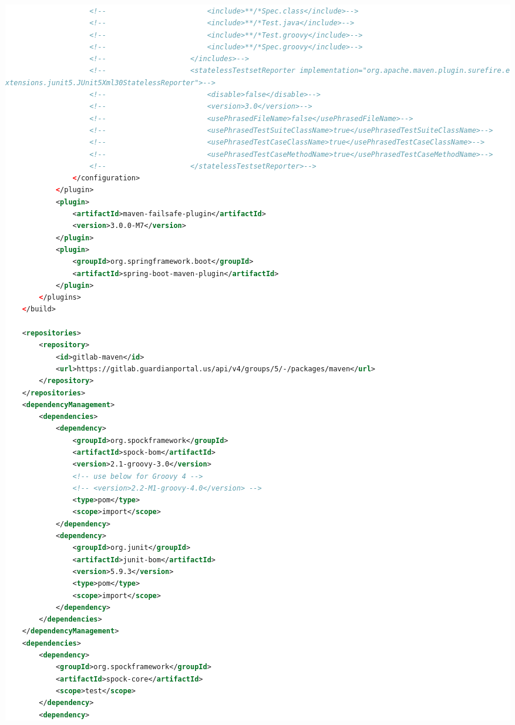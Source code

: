 ```xml
                    <!--                        <include>**/*Spec.class</include>-->
                    <!--                        <include>**/*Test.java</include>-->
                    <!--                        <include>**/*Test.groovy</include>-->
                    <!--                        <include>**/*Spec.groovy</include>-->
                    <!--                    </includes>-->
                    <!--                    <statelessTestsetReporter implementation="org.apache.maven.plugin.surefire.extensions.junit5.JUnit5Xml30StatelessReporter">-->
                    <!--                        <disable>false</disable>-->
                    <!--                        <version>3.0</version>-->
                    <!--                        <usePhrasedFileName>false</usePhrasedFileName>-->
                    <!--                        <usePhrasedTestSuiteClassName>true</usePhrasedTestSuiteClassName>-->
                    <!--                        <usePhrasedTestCaseClassName>true</usePhrasedTestCaseClassName>-->
                    <!--                        <usePhrasedTestCaseMethodName>true</usePhrasedTestCaseMethodName>-->
                    <!--                    </statelessTestsetReporter>-->
                </configuration>
            </plugin>
            <plugin>
                <artifactId>maven-failsafe-plugin</artifactId>
                <version>3.0.0-M7</version>
            </plugin>
            <plugin>
                <groupId>org.springframework.boot</groupId>
                <artifactId>spring-boot-maven-plugin</artifactId>
            </plugin>
        </plugins>
    </build>

    <repositories>
        <repository>
            <id>gitlab-maven</id>
            <url>https://gitlab.guardianportal.us/api/v4/groups/5/-/packages/maven</url>
        </repository>
    </repositories>
    <dependencyManagement>
        <dependencies>
            <dependency>
                <groupId>org.spockframework</groupId>
                <artifactId>spock-bom</artifactId>
                <version>2.1-groovy-3.0</version>
                <!-- use below for Groovy 4 -->
                <!-- <version>2.2-M1-groovy-4.0</version> -->
                <type>pom</type>
                <scope>import</scope>
            </dependency>
            <dependency>
                <groupId>org.junit</groupId>
                <artifactId>junit-bom</artifactId>
                <version>5.9.3</version>
                <type>pom</type>
                <scope>import</scope>
            </dependency>
        </dependencies>
    </dependencyManagement>
    <dependencies>
        <dependency>
            <groupId>org.spockframework</groupId>
            <artifactId>spock-core</artifactId>
            <scope>test</scope>
        </dependency>
        <dependency>
```